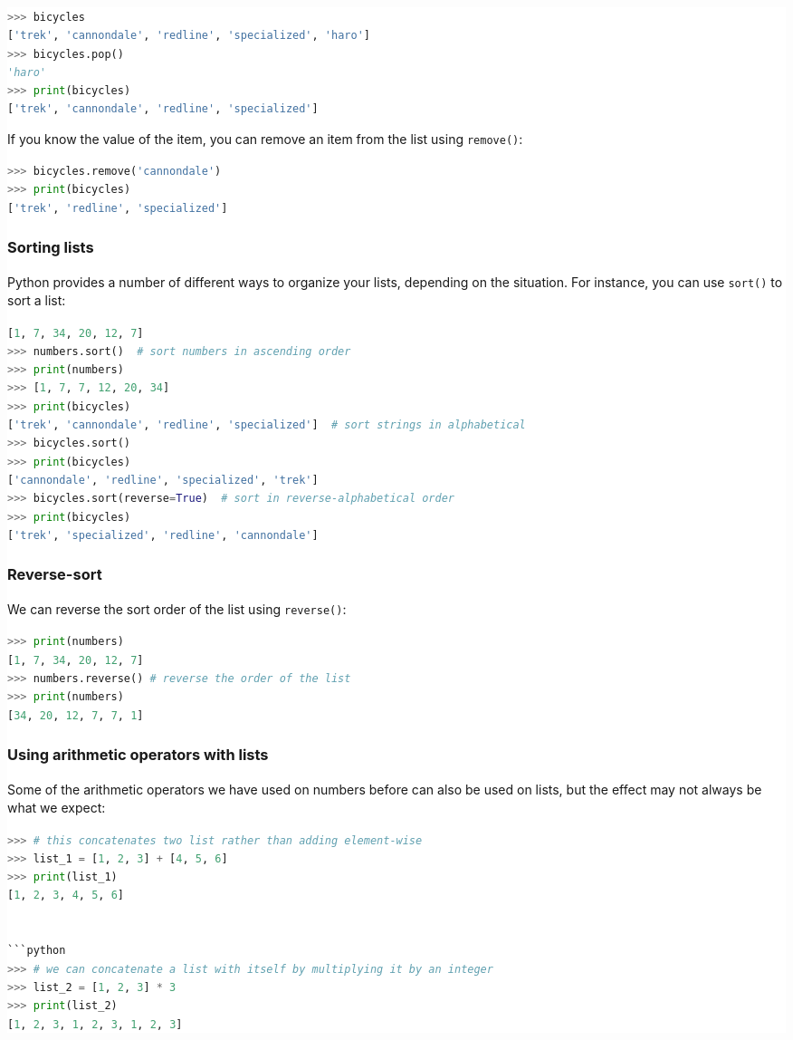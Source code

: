 ```python
>>> bicycles
['trek', 'cannondale', 'redline', 'specialized', 'haro']
>>> bicycles.pop()
'haro'
>>> print(bicycles)
['trek', 'cannondale', 'redline', 'specialized']
```

If you know the value of the item, you can remove an item from the list using `remove()`:

```python
>>> bicycles.remove('cannondale')
>>> print(bicycles)
['trek', 'redline', 'specialized']
```

### Sorting lists
Python provides a number of different ways to organize your lists, depending on the situation. For instance, you can use `sort()` to sort a list:

```python
[1, 7, 34, 20, 12, 7]
>>> numbers.sort()  # sort numbers in ascending order
>>> print(numbers)
>>> [1, 7, 7, 12, 20, 34]
>>> print(bicycles)
['trek', 'cannondale', 'redline', 'specialized']  # sort strings in alphabetical
>>> bicycles.sort()
>>> print(bicycles)
['cannondale', 'redline', 'specialized', 'trek']
>>> bicycles.sort(reverse=True)  # sort in reverse-alphabetical order
>>> print(bicycles)
['trek', 'specialized', 'redline', 'cannondale']
```

### Reverse-sort
We can reverse the sort order of the list using `reverse()`:

```python
>>> print(numbers)
[1, 7, 34, 20, 12, 7]
>>> numbers.reverse() # reverse the order of the list
>>> print(numbers)
[34, 20, 12, 7, 7, 1]
```

### Using arithmetic operators with lists
Some of the arithmetic operators we have used on numbers before can also be used on lists, but the effect may not always be what we expect:

```python
>>> # this concatenates two list rather than adding element-wise
>>> list_1 = [1, 2, 3] + [4, 5, 6]
>>> print(list_1)
[1, 2, 3, 4, 5, 6]


```python
>>> # we can concatenate a list with itself by multiplying it by an integer
>>> list_2 = [1, 2, 3] * 3
>>> print(list_2)
[1, 2, 3, 1, 2, 3, 1, 2, 3]
```
